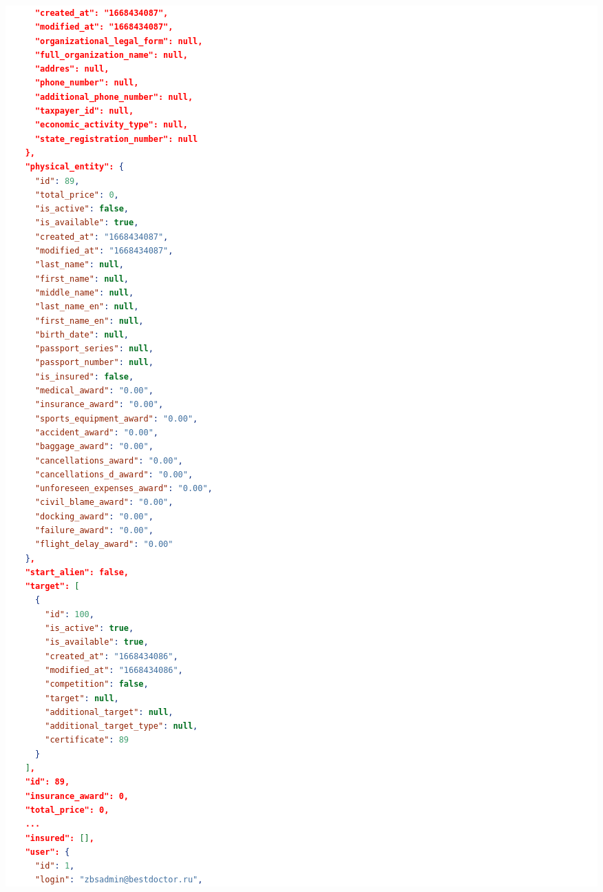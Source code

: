 ```json
      "created_at": "1668434087",
      "modified_at": "1668434087",
      "organizational_legal_form": null,
      "full_organization_name": null,
      "addres": null,
      "phone_number": null,
      "additional_phone_number": null,
      "taxpayer_id": null,
      "economic_activity_type": null,
      "state_registration_number": null
    },
    "physical_entity": {
      "id": 89,
      "total_price": 0,
      "is_active": false,
      "is_available": true,
      "created_at": "1668434087",
      "modified_at": "1668434087",
      "last_name": null,
      "first_name": null,
      "middle_name": null,
      "last_name_en": null,
      "first_name_en": null,
      "birth_date": null,
      "passport_series": null,
      "passport_number": null,
      "is_insured": false,
      "medical_award": "0.00",
      "insurance_award": "0.00",
      "sports_equipment_award": "0.00",
      "accident_award": "0.00",
      "baggage_award": "0.00",
      "cancellations_award": "0.00",
      "cancellations_d_award": "0.00",
      "unforeseen_expenses_award": "0.00",
      "civil_blame_award": "0.00",
      "docking_award": "0.00",
      "failure_award": "0.00",
      "flight_delay_award": "0.00"
    },
    "start_alien": false,
    "target": [
      {
        "id": 100,
        "is_active": true,
        "is_available": true,
        "created_at": "1668434086",
        "modified_at": "1668434086",
        "competition": false,
        "target": null,
        "additional_target": null,
        "additional_target_type": null,
        "certificate": 89
      }
    ],
    "id": 89,
    "insurance_award": 0,
    "total_price": 0,
    ...
    "insured": [],
    "user": {
      "id": 1,
      "login": "zbsadmin@bestdoctor.ru",
```